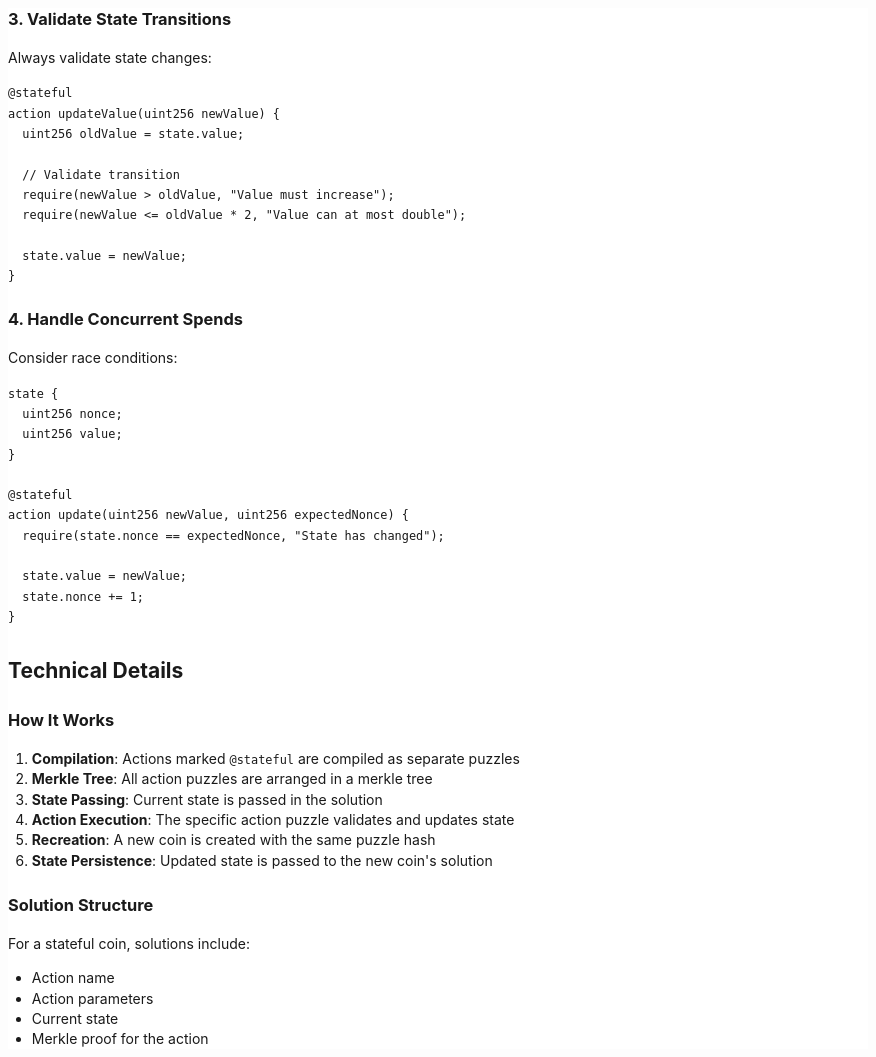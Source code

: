 ### 3. Validate State Transitions

Always validate state changes:

```coinscript
@stateful
action updateValue(uint256 newValue) {
  uint256 oldValue = state.value;
  
  // Validate transition
  require(newValue > oldValue, "Value must increase");
  require(newValue <= oldValue * 2, "Value can at most double");
  
  state.value = newValue;
}
```

### 4. Handle Concurrent Spends

Consider race conditions:

```coinscript
state {
  uint256 nonce;
  uint256 value;
}

@stateful
action update(uint256 newValue, uint256 expectedNonce) {
  require(state.nonce == expectedNonce, "State has changed");
  
  state.value = newValue;
  state.nonce += 1;
}
```

## Technical Details

### How It Works

1. **Compilation**: Actions marked `@stateful` are compiled as separate puzzles
2. **Merkle Tree**: All action puzzles are arranged in a merkle tree
3. **State Passing**: Current state is passed in the solution
4. **Action Execution**: The specific action puzzle validates and updates state
5. **Recreation**: A new coin is created with the same puzzle hash
6. **State Persistence**: Updated state is passed to the new coin's solution

### Solution Structure

For a stateful coin, solutions include:
- Action name
- Action parameters
- Current state
- Merkle proof for the action
